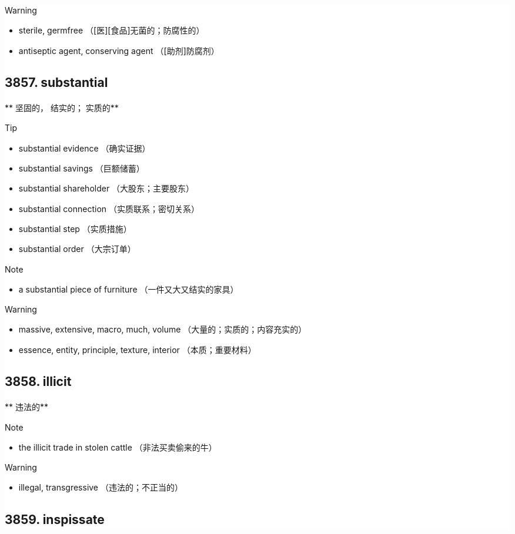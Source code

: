 > [!WARNING]
>
> - sterile, germfree （[医][食品]无菌的；防腐性的）
>
> - antiseptic agent, conserving agent （[助剂]防腐剂）
>

## 3857. substantial

** 坚固的， 结实的； 实质的**

> [!TIP]
>
> - substantial evidence （确实证据）
>
> - substantial savings （巨额储蓄）
>
> - substantial shareholder （大股东；主要股东）
>
> - substantial connection （实质联系；密切关系）
>
> - substantial step （实质措施）
>
> - substantial order （大宗订单）
>

> [!NOTE]
>
> - a substantial piece of furniture （一件又大又结实的家具）
>

> [!WARNING]
>
> - massive, extensive, macro, much, volume （大量的；实质的；内容充实的）
>
> - essence, entity, principle, texture, interior （本质；重要材料）
>

## 3858. illicit

** 违法的**

> [!NOTE]
>
> - the illicit trade in stolen cattle （非法买卖偷来的牛）
>

> [!WARNING]
>
> - illegal, transgressive （违法的；不正当的）
>

## 3859. inspissate

